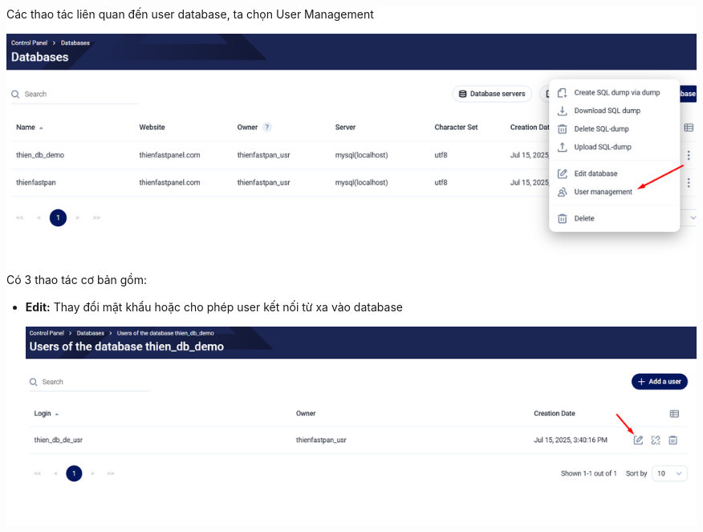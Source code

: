 Các thao tác liên quan đến user database, ta chọn User Management

![image.png](/Images/tuan_4_controlpanel/image%20151.png)

Có 3 thao tác cơ bản gồm:

- **Edit:** Thay đổi mật khẩu hoặc cho phép user kết nối từ xa vào database
    
    ![image.png](/Images/tuan_4_controlpanel/image%20152.png)
    